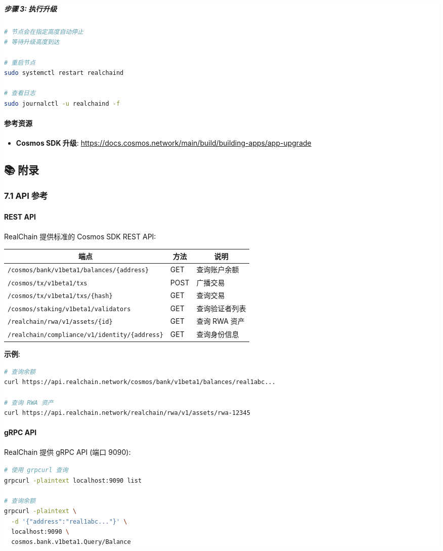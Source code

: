 ##### 步骤 3: 执行升级

```bash
# 节点会在指定高度自动停止
# 等待升级高度到达

# 重启节点
sudo systemctl restart realchaind

# 查看日志
sudo journalctl -u realchaind -f
```

#### 参考资源

-   **Cosmos SDK 升级**: https://docs.cosmos.network/main/build/building-apps/app-upgrade

## 📚 附录

### 7.1 API 参考

#### REST API

RealChain 提供标准的 Cosmos SDK REST API:

| 端点                                          | 方法 | 说明           |
| --------------------------------------------- | ---- | -------------- |
| `/cosmos/bank/v1beta1/balances/{address}`     | GET  | 查询账户余额   |
| `/cosmos/tx/v1beta1/txs`                      | POST | 广播交易       |
| `/cosmos/tx/v1beta1/txs/{hash}`               | GET  | 查询交易       |
| `/cosmos/staking/v1beta1/validators`          | GET  | 查询验证者列表 |
| `/realchain/rwa/v1/assets/{id}`               | GET  | 查询 RWA 资产  |
| `/realchain/compliance/v1/identity/{address}` | GET  | 查询身份信息   |

**示例**:

```bash
# 查询余额
curl https://api.realchain.network/cosmos/bank/v1beta1/balances/real1abc...

# 查询 RWA 资产
curl https://api.realchain.network/realchain/rwa/v1/assets/rwa-12345
```

#### gRPC API

RealChain 提供 gRPC API (端口 9090):

```bash
# 使用 grpcurl 查询
grpcurl -plaintext localhost:9090 list

# 查询余额
grpcurl -plaintext \
  -d '{"address":"real1abc..."}' \
  localhost:9090 \
  cosmos.bank.v1beta1.Query/Balance
```

